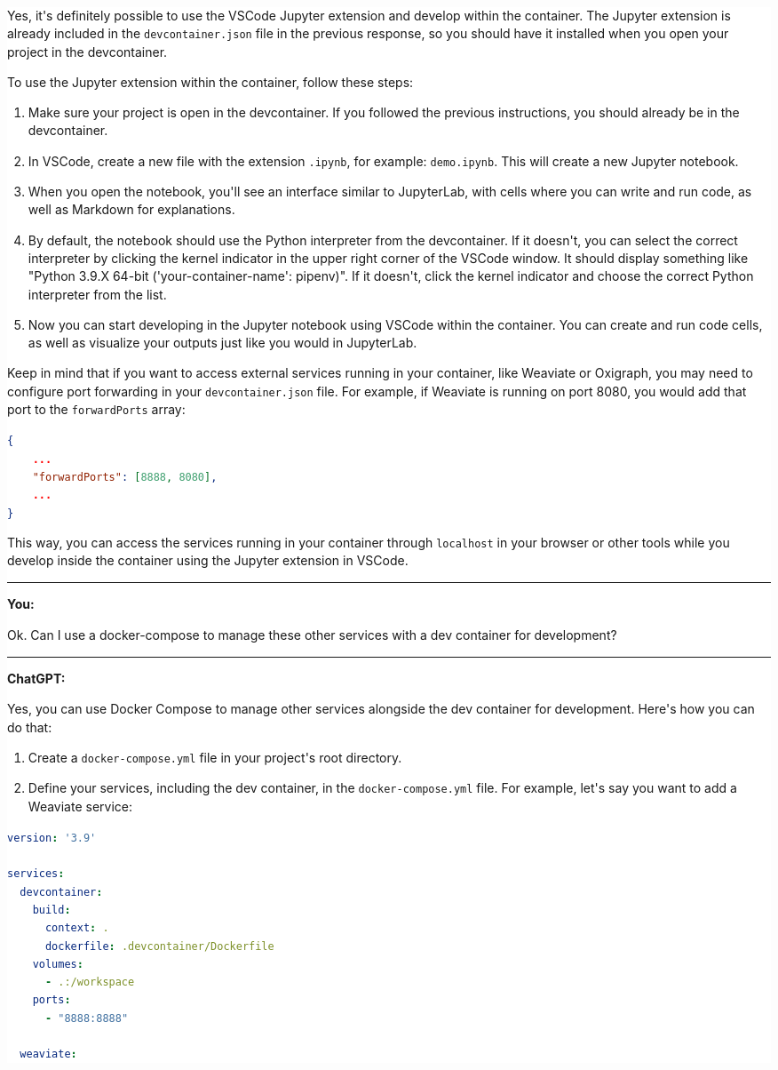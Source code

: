 Yes, it's definitely possible to use the VSCode Jupyter extension and develop within the container. The Jupyter extension is already included in the `devcontainer.json` file in the previous response, so you should have it installed when you open your project in the devcontainer.

To use the Jupyter extension within the container, follow these steps:

1.  Make sure your project is open in the devcontainer. If you followed the previous instructions, you should already be in the devcontainer.
    
2.  In VSCode, create a new file with the extension `.ipynb`, for example: `demo.ipynb`. This will create a new Jupyter notebook.
    
3.  When you open the notebook, you'll see an interface similar to JupyterLab, with cells where you can write and run code, as well as Markdown for explanations.
    
4.  By default, the notebook should use the Python interpreter from the devcontainer. If it doesn't, you can select the correct interpreter by clicking the kernel indicator in the upper right corner of the VSCode window. It should display something like "Python 3.9.X 64-bit ('your-container-name': pipenv)". If it doesn't, click the kernel indicator and choose the correct Python interpreter from the list.
    
5.  Now you can start developing in the Jupyter notebook using VSCode within the container. You can create and run code cells, as well as visualize your outputs just like you would in JupyterLab.
    

Keep in mind that if you want to access external services running in your container, like Weaviate or Oxigraph, you may need to configure port forwarding in your `devcontainer.json` file. For example, if Weaviate is running on port 8080, you would add that port to the `forwardPorts` array:

```json
{
    ...
    "forwardPorts": [8888, 8080],
    ...
}
```

This way, you can access the services running in your container through `localhost` in your browser or other tools while you develop inside the container using the Jupyter extension in VSCode.

* * *

**You:**

Ok. Can I use a docker-compose to manage these other services with a dev container for development?

* * *

**ChatGPT:**

Yes, you can use Docker Compose to manage other services alongside the dev container for development. Here's how you can do that:

1.  Create a `docker-compose.yml` file in your project's root directory.
    
2.  Define your services, including the dev container, in the `docker-compose.yml` file. For example, let's say you want to add a Weaviate service:
    

```yaml
version: '3.9'

services:
  devcontainer:
    build:
      context: .
      dockerfile: .devcontainer/Dockerfile
    volumes:
      - .:/workspace
    ports:
      - "8888:8888"

  weaviate:
```